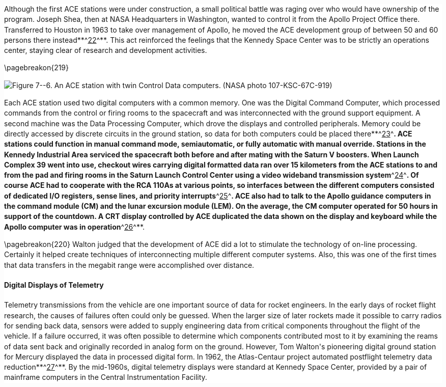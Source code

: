 Although the first ACE stations were under construction, a small
political battle was raging over who would have ownership of the
program. Joseph Shea, then at NASA Headquarters in Washington, wanted to
control it from the Apollo Project Office there. Transferred to Houston
in 1963 to take over management of Apollo, he moved the ACE development
group of between 50 and 60 persons there
instead**^[22](Source7.html)^**. This act reinforced the feelings that
the Kennedy Space Center was to be strictly an operations center,
staying clear of research and development activities.

\pagebreakon{219}

![**Figure 7--6**. An ACE station with twin Control Data computers. (NASA
photo 107-KSC-67C-919)](images/p219.jpg)

Each ACE station used two digital computers with a common memory. One
was the Digital Command Computer, which processed commands from the
control or firing rooms to the spacecraft and was interconnected with
the ground support equipment. A second machine was the Data Processing
Computer, which drove the displays and controlled peripherals. Memory
could be directly accessed by discrete circuits in the ground station,
so data for both computers could be placed
there**^[23](Source7.html)^**. ACE stations could function in manual
command mode, semiautomatic, or fully automatic with manual override.
Stations in the Kennedy Industrial Area serviced the spacecraft both
before and after mating with the Saturn V boosters. When Launch Complex
39 went into use, checkout wires carrying digital formatted data ran
over 15 kilometers from the ACE stations to and from the pad and firing
rooms in the Saturn Launch Control Center using a video wideband
transmission system**^[24](Source7.html)^**. Of course ACE had to
cooperate with the RCA 110As at various points, so interfaces between
the different computers consisted of dedicated I/O registers, sense
lines, and priority interrupts**^[25](Source7.html)^**. ACE also had to
talk to the Apollo guidance computers in the command module (CM) and the
lunar excursion module (LEM). On the average, the CM computer operated
for 50 hours in support of the countdown. A CRT display controlled by
ACE duplicated the data shown on the display and keyboard while the
Apollo computer was in operation**^[26](Source7.html)^**.

\pagebreakon{220} Walton judged that the development of ACE did a lot to
stimulate the technology of on-line processing. Certainly it helped
create techniques of interconnecting multiple different computer
systems. Also, this was one of the first times that data transfers in
the megabit range were accomplished over distance.

#### Digital Displays of Telemetry

Telemetry transmissions from the vehicle are one important source of
data for rocket engineers. In the early days of rocket flight research,
the causes of failures often could only be guessed. When the larger size
of later rockets made it possible to carry radios for sending back data,
sensors were added to supply engineering data from critical components
throughout the flight of the vehicle. If a failure occurred, it was
often possible to determine which components contributed most to it by
examining the reams of data sent back and originally recorded in analog
form on the ground. However, Tom Walton's pioneering digital ground
station for Mercury displayed the data in processed digital form. In
1962, the Atlas-Centaur project automated postflight telemetry data
reduction**^[27](Source7.html)^**. By the mid-1960s, digital telemetry
displays were standard at Kennedy Space Center, provided by a pair of
mainframe computers in the Central Instrumentation Facility.
